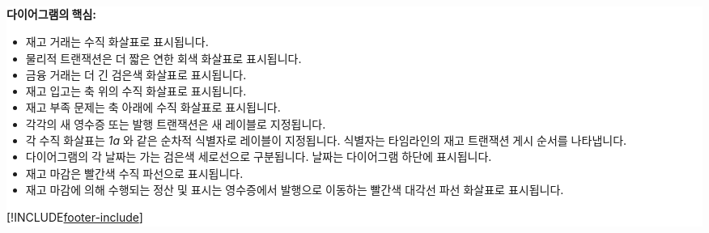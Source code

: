 **다이어그램의 핵심:**

- 재고 거래는 수직 화살표로 표시됩니다.
- 물리적 트랜잭션은 더 짧은 연한 회색 화살표로 표시됩니다.
- 금융 거래는 더 긴 검은색 화살표로 표시됩니다.
- 재고 입고는 축 위의 수직 화살표로 표시됩니다.
- 재고 부족 문제는 축 아래에 수직 화살표로 표시됩니다.
- 각각의 새 영수증 또는 발행 트랜잭션은 새 레이블로 지정됩니다.
- 각 수직 화살표는 *1a* 와 같은 순차적 식별자로 레이블이 지정됩니다. 식별자는 타임라인의 재고 트랜잭션 게시 순서를 나타냅니다.
- 다이어그램의 각 날짜는 가는 검은색 세로선으로 구분됩니다. 날짜는 다이어그램 하단에 표시됩니다.
- 재고 마감은 빨간색 수직 파선으로 표시됩니다.
- 재고 마감에 의해 수행되는 정산 및 표시는 영수증에서 발행으로 이동하는 빨간색 대각선 파선 화살표로 표시됩니다.

[!INCLUDE[footer-include](../../includes/footer-banner.md)]
